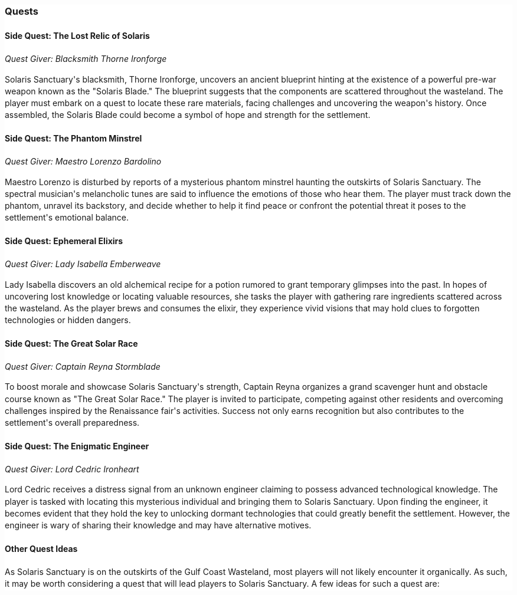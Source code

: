 ### Quests
#### Side Quest: The Lost Relic of Solaris

_Quest Giver: Blacksmith Thorne Ironforge_

Solaris Sanctuary's blacksmith, Thorne Ironforge, uncovers an ancient blueprint hinting at the existence of a powerful pre-war weapon known as the "Solaris Blade." The blueprint suggests that the components are scattered throughout the wasteland. The player must embark on a quest to locate these rare materials, facing challenges and uncovering the weapon's history. Once assembled, the Solaris Blade could become a symbol of hope and strength for the settlement.

#### Side Quest: The Phantom Minstrel

_Quest Giver: Maestro Lorenzo Bardolino_

Maestro Lorenzo is disturbed by reports of a mysterious phantom minstrel haunting the outskirts of Solaris Sanctuary. The spectral musician's melancholic tunes are said to influence the emotions of those who hear them. The player must track down the phantom, unravel its backstory, and decide whether to help it find peace or confront the potential threat it poses to the settlement's emotional balance.

#### Side Quest: Ephemeral Elixirs

_Quest Giver: Lady Isabella Emberweave_

Lady Isabella discovers an old alchemical recipe for a potion rumored to grant temporary glimpses into the past. In hopes of uncovering lost knowledge or locating valuable resources, she tasks the player with gathering rare ingredients scattered across the wasteland. As the player brews and consumes the elixir, they experience vivid visions that may hold clues to forgotten technologies or hidden dangers.

#### Side Quest: The Great Solar Race

_Quest Giver: Captain Reyna Stormblade_

To boost morale and showcase Solaris Sanctuary's strength, Captain Reyna organizes a grand scavenger hunt and obstacle course known as "The Great Solar Race." The player is invited to participate, competing against other residents and overcoming challenges inspired by the Renaissance fair's activities. Success not only earns recognition but also contributes to the settlement's overall preparedness.

#### Side Quest: The Enigmatic Engineer

_Quest Giver: Lord Cedric Ironheart_

Lord Cedric receives a distress signal from an unknown engineer claiming to possess advanced technological knowledge. The player is tasked with locating this mysterious individual and bringing them to Solaris Sanctuary. Upon finding the engineer, it becomes evident that they hold the key to unlocking dormant technologies that could greatly benefit the settlement. However, the engineer is wary of sharing their knowledge and may have alternative motives.

#### Other Quest Ideas

As Solaris Sanctuary is on the outskirts of the Gulf Coast Wasteland, most players will not likely encounter it organically. As such, it may be worth considering a quest that will lead players to Solaris Sanctuary. A few ideas for such a quest are:
